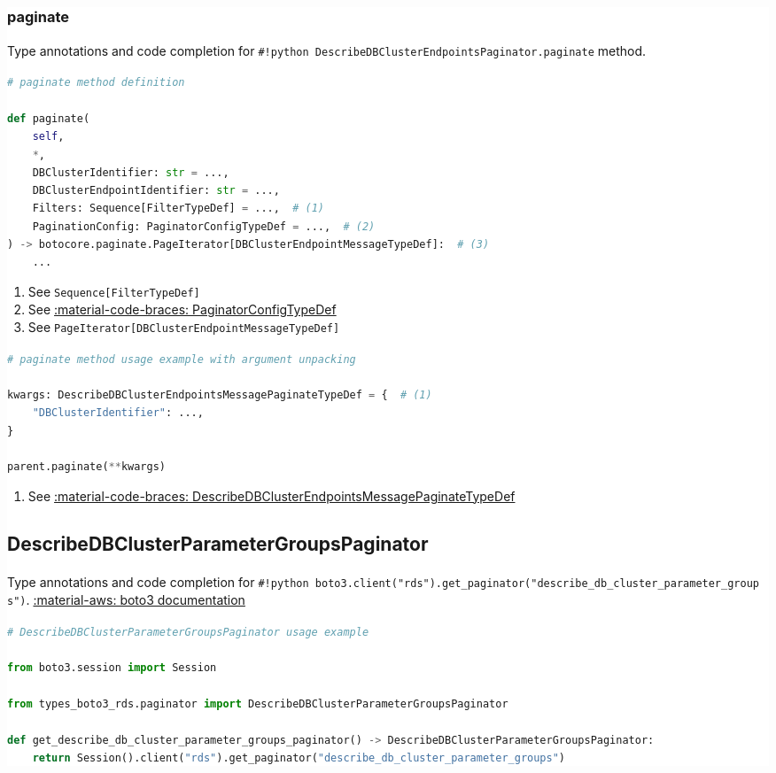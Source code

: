 
### paginate

Type annotations and code completion for `#!python DescribeDBClusterEndpointsPaginator.paginate` method.

```python
# paginate method definition

def paginate(
    self,
    *,
    DBClusterIdentifier: str = ...,
    DBClusterEndpointIdentifier: str = ...,
    Filters: Sequence[FilterTypeDef] = ...,  # (1)
    PaginationConfig: PaginatorConfigTypeDef = ...,  # (2)
) -> botocore.paginate.PageIterator[DBClusterEndpointMessageTypeDef]:  # (3)
    ...
```

1. See `Sequence[FilterTypeDef]`
2. See [:material-code-braces: PaginatorConfigTypeDef](./type_defs.md#paginatorconfigtypedef)
3. See `PageIterator[DBClusterEndpointMessageTypeDef]`


```python
# paginate method usage example with argument unpacking

kwargs: DescribeDBClusterEndpointsMessagePaginateTypeDef = {  # (1)
    "DBClusterIdentifier": ...,
}

parent.paginate(**kwargs)
```

1. See [:material-code-braces: DescribeDBClusterEndpointsMessagePaginateTypeDef](./type_defs.md#describedbclusterendpointsmessagepaginatetypedef)
## DescribeDBClusterParameterGroupsPaginator

Type annotations and code completion for `#!python boto3.client("rds").get_paginator("describe_db_cluster_parameter_groups")`.
[:material-aws: boto3 documentation](https://boto3.amazonaws.com/v1/documentation/api/latest/reference/services/rds/paginator/DescribeDBClusterParameterGroups.html#RDS.Paginator.DescribeDBClusterParameterGroups)

```python
# DescribeDBClusterParameterGroupsPaginator usage example

from boto3.session import Session

from types_boto3_rds.paginator import DescribeDBClusterParameterGroupsPaginator

def get_describe_db_cluster_parameter_groups_paginator() -> DescribeDBClusterParameterGroupsPaginator:
    return Session().client("rds").get_paginator("describe_db_cluster_parameter_groups")
```
